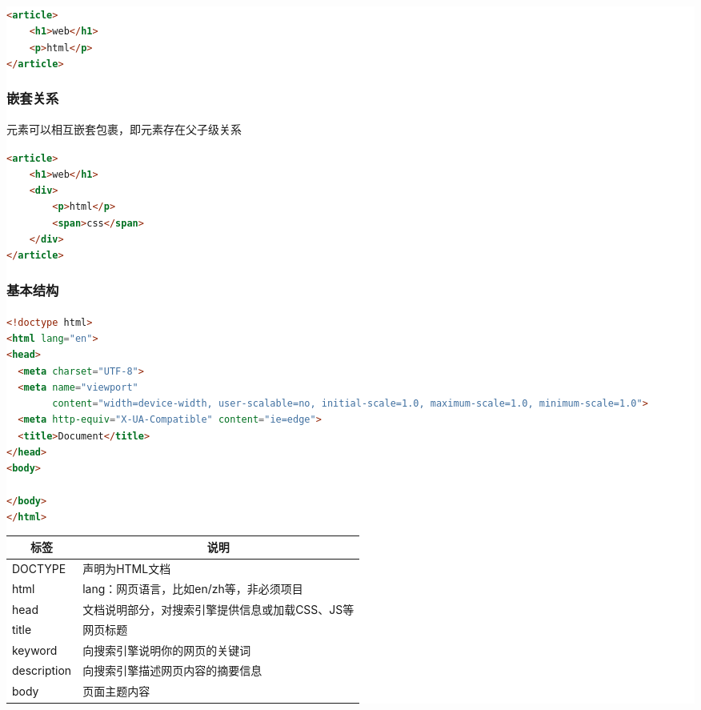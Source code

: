 ```html
<article>
	<h1>web</h1>
	<p>html</p>
</article>
```

### 嵌套关系

元素可以相互嵌套包裹，即元素存在父子级关系

```html
<article>
	<h1>web</h1>
	<div>
      	<p>html</p>
      	<span>css</span>
	</div>
</article>
```

### 基本结构

```html
<!doctype html>
<html lang="en">
<head>
  <meta charset="UTF-8">
  <meta name="viewport"
        content="width=device-width, user-scalable=no, initial-scale=1.0, maximum-scale=1.0, minimum-scale=1.0">
  <meta http-equiv="X-UA-Compatible" content="ie=edge">
  <title>Document</title>
</head>
<body>

</body>
</html>
```

| 标签        | 说明                                            |
| ----------- | ----------------------------------------------- |
| DOCTYPE     | 声明为HTML文档                                  |
| html        | lang：网页语言，比如en/zh等，非必须项目         |
| head        | 文档说明部分，对搜索引擎提供信息或加载CSS、JS等 |
| title       | 网页标题                                        |
| keyword     | 向搜索引擎说明你的网页的关键词                  |
| description | 向搜索引擎描述网页内容的摘要信息                |
| body        | 页面主题内容                                    |
